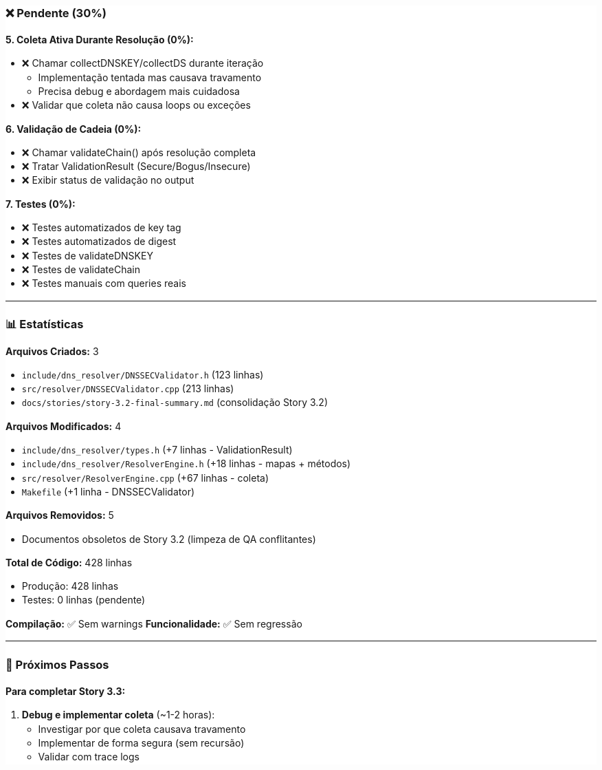 
### ❌ Pendente (30%)

**5. Coleta Ativa Durante Resolução (0%):**
- ❌ Chamar collectDNSKEY/collectDS durante iteração
  - Implementação tentada mas causava travamento
  - Precisa debug e abordagem mais cuidadosa
- ❌ Validar que coleta não causa loops ou exceções

**6. Validação de Cadeia (0%):**
- ❌ Chamar validateChain() após resolução completa
- ❌ Tratar ValidationResult (Secure/Bogus/Insecure)
- ❌ Exibir status de validação no output

**7. Testes (0%):**
- ❌ Testes automatizados de key tag
- ❌ Testes automatizados de digest
- ❌ Testes de validateDNSKEY
- ❌ Testes de validateChain
- ❌ Testes manuais com queries reais

---

### 📊 Estatísticas

**Arquivos Criados:** 3
- `include/dns_resolver/DNSSECValidator.h` (123 linhas)
- `src/resolver/DNSSECValidator.cpp` (213 linhas)
- `docs/stories/story-3.2-final-summary.md` (consolidação Story 3.2)

**Arquivos Modificados:** 4
- `include/dns_resolver/types.h` (+7 linhas - ValidationResult)
- `include/dns_resolver/ResolverEngine.h` (+18 linhas - mapas + métodos)
- `src/resolver/ResolverEngine.cpp` (+67 linhas - coleta)
- `Makefile` (+1 linha - DNSSECValidator)

**Arquivos Removidos:** 5
- Documentos obsoletos de Story 3.2 (limpeza de QA conflitantes)

**Total de Código:** 428 linhas
- Produção: 428 linhas
- Testes: 0 linhas (pendente)

**Compilação:** ✅ Sem warnings
**Funcionalidade:** ✅ Sem regressão

---

### 🎯 Próximos Passos

**Para completar Story 3.3:**

1. **Debug e implementar coleta** (~1-2 horas):
   - Investigar por que coleta causava travamento
   - Implementar de forma segura (sem recursão)
   - Validar com trace logs
